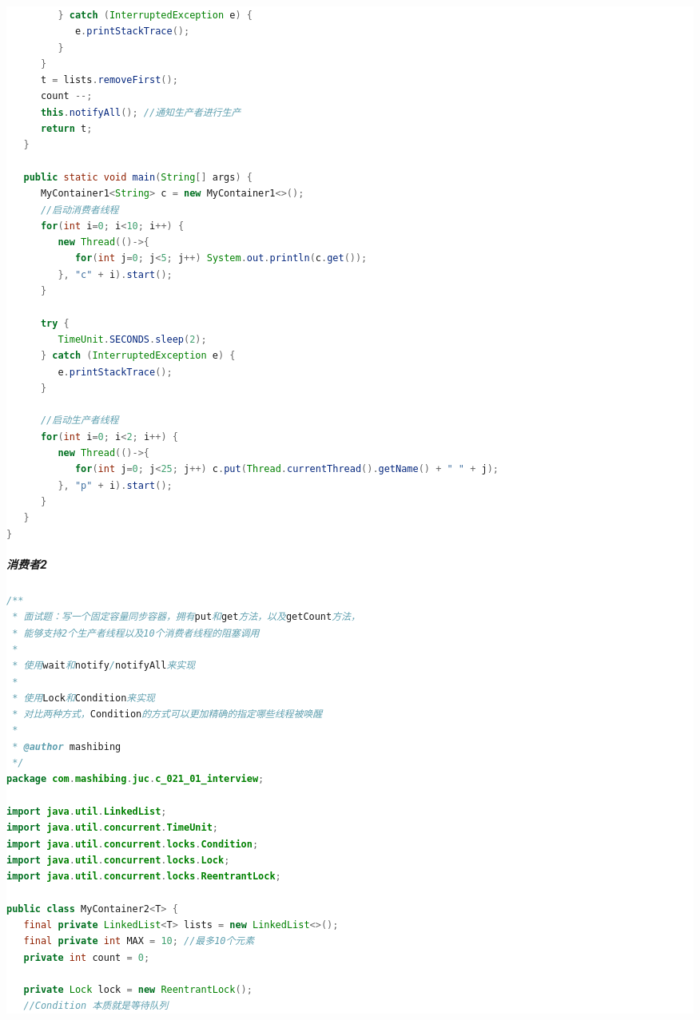 ```java
         } catch (InterruptedException e) {
            e.printStackTrace();
         }
      }
      t = lists.removeFirst();
      count --;
      this.notifyAll(); //通知生产者进行生产
      return t;
   }
   
   public static void main(String[] args) {
      MyContainer1<String> c = new MyContainer1<>();
      //启动消费者线程
      for(int i=0; i<10; i++) {
         new Thread(()->{
            for(int j=0; j<5; j++) System.out.println(c.get());
         }, "c" + i).start();
      }
      
      try {
         TimeUnit.SECONDS.sleep(2);
      } catch (InterruptedException e) {
         e.printStackTrace();
      }
      
      //启动生产者线程
      for(int i=0; i<2; i++) {
         new Thread(()->{
            for(int j=0; j<25; j++) c.put(Thread.currentThread().getName() + " " + j);
         }, "p" + i).start();
      }
   }
}
```

##### 消费者2

```java
/**
 * 面试题：写一个固定容量同步容器，拥有put和get方法，以及getCount方法，
 * 能够支持2个生产者线程以及10个消费者线程的阻塞调用
 * 
 * 使用wait和notify/notifyAll来实现
 * 
 * 使用Lock和Condition来实现
 * 对比两种方式，Condition的方式可以更加精确的指定哪些线程被唤醒
 * 
 * @author mashibing
 */
package com.mashibing.juc.c_021_01_interview;

import java.util.LinkedList;
import java.util.concurrent.TimeUnit;
import java.util.concurrent.locks.Condition;
import java.util.concurrent.locks.Lock;
import java.util.concurrent.locks.ReentrantLock;

public class MyContainer2<T> {
   final private LinkedList<T> lists = new LinkedList<>();
   final private int MAX = 10; //最多10个元素
   private int count = 0;
   
   private Lock lock = new ReentrantLock();
   //Condition 本质就是等待队列
```